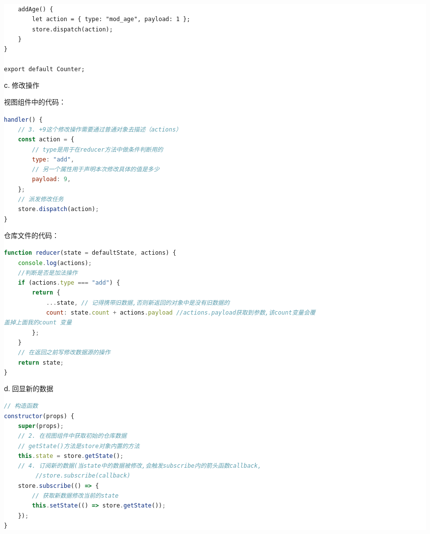 ~~~react
    addAge() {
        let action = { type: "mod_age", payload: 1 };
        store.dispatch(action);
    }
}

export default Counter;
~~~

c. 修改操作

视图组件中的代码：

~~~js
handler() {
    // 3. +9这个修改操作需要通过普通对象去描述（actions）
    const action = {
        // type是用于在reducer方法中做条件判断用的
        type: "add",
        // 另一个属性用于声明本次修改具体的值是多少
        payload: 9,
    };
    // 派发修改任务
    store.dispatch(action);
}
~~~



仓库文件的代码：

~~~js
function reducer(state = defaultState, actions) {
    console.log(actions);
    //判断是否是加法操作
    if (actions.type === "add") {
        return { 
            ...state, // 记得携带旧数据,否则新返回的对象中是没有旧数据的
            count: state.count + actions.payload //actions.payload获取到参数,该count变量会覆													 盖掉上面我的count 变量
        };
    }
    // 在返回之前写修改数据源的操作
    return state;
}
~~~

d. 回显新的数据

~~~js
// 构造函数
constructor(props) {
    super(props);
    // 2. 在视图组件中获取初始的仓库数据
    // getState()方法是store对象内置的方法
    this.state = store.getState();
    // 4. 订阅新的数据(当state中的数据被修改,会触发subscribe内的箭头函数callback,		   	   
         //store.subscribe(callback)
    store.subscribe(() => {
        // 获取新数据修改当前的state
        this.setState(() => store.getState());
    });
}
~~~
